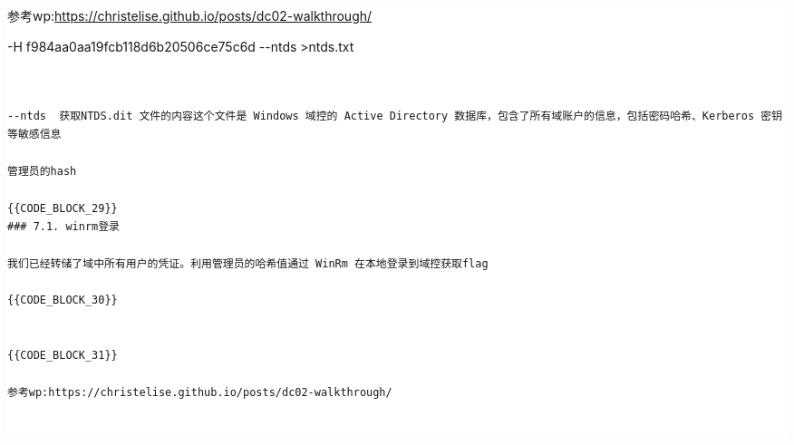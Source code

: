 参考wp:https://christelise.github.io/posts/dc02-walkthrough/


 -H f984aa0aa19fcb118d6b20506ce75c6d --ntds >ntds.txt  
```


--ntds  获取NTDS.dit 文件的内容这个文件是 Windows 域控的 Active Directory 数据库，包含了所有域账户的信息，包括密码哈希、Kerberos 密钥等敏感信息

管理员的hash

{{CODE_BLOCK_29}}
### 7.1. winrm登录

我们已经转储了域中所有用户的凭证。利用管理员的哈希值通过 WinRm 在本地登录到域控获取flag

{{CODE_BLOCK_30}}


{{CODE_BLOCK_31}}

参考wp:https://christelise.github.io/posts/dc02-walkthrough/


